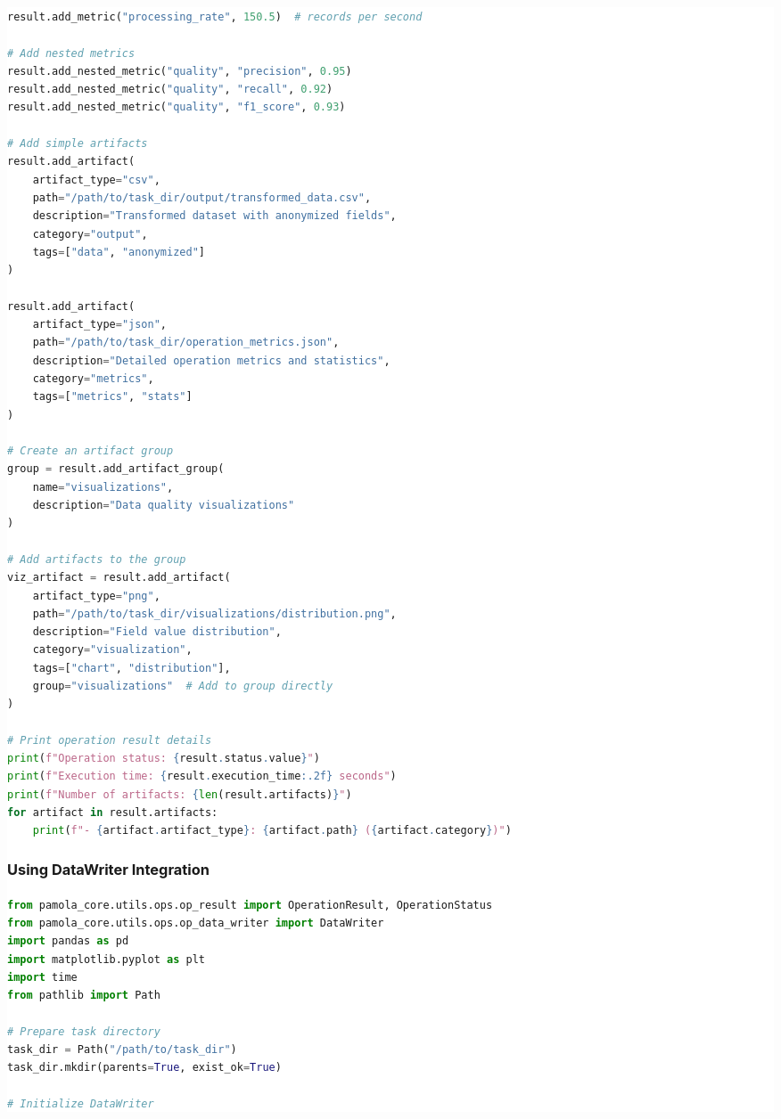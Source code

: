 ```python
result.add_metric("processing_rate", 150.5)  # records per second

# Add nested metrics
result.add_nested_metric("quality", "precision", 0.95)
result.add_nested_metric("quality", "recall", 0.92)
result.add_nested_metric("quality", "f1_score", 0.93)

# Add simple artifacts
result.add_artifact(
    artifact_type="csv",
    path="/path/to/task_dir/output/transformed_data.csv",
    description="Transformed dataset with anonymized fields",
    category="output",
    tags=["data", "anonymized"]
)

result.add_artifact(
    artifact_type="json",
    path="/path/to/task_dir/operation_metrics.json",
    description="Detailed operation metrics and statistics",
    category="metrics",
    tags=["metrics", "stats"]
)

# Create an artifact group
group = result.add_artifact_group(
    name="visualizations",
    description="Data quality visualizations"
)

# Add artifacts to the group
viz_artifact = result.add_artifact(
    artifact_type="png",
    path="/path/to/task_dir/visualizations/distribution.png",
    description="Field value distribution",
    category="visualization",
    tags=["chart", "distribution"],
    group="visualizations"  # Add to group directly
)

# Print operation result details
print(f"Operation status: {result.status.value}")
print(f"Execution time: {result.execution_time:.2f} seconds")
print(f"Number of artifacts: {len(result.artifacts)}")
for artifact in result.artifacts:
    print(f"- {artifact.artifact_type}: {artifact.path} ({artifact.category})")
```

### Using DataWriter Integration

```python
from pamola_core.utils.ops.op_result import OperationResult, OperationStatus
from pamola_core.utils.ops.op_data_writer import DataWriter
import pandas as pd
import matplotlib.pyplot as plt
import time
from pathlib import Path

# Prepare task directory
task_dir = Path("/path/to/task_dir")
task_dir.mkdir(parents=True, exist_ok=True)

# Initialize DataWriter
```